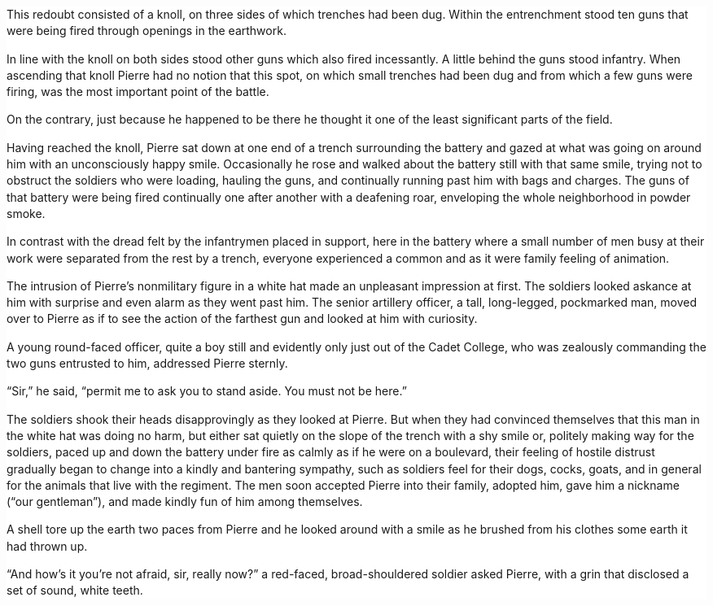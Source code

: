 This redoubt consisted of a knoll, on three sides of which trenches had
been dug. Within the entrenchment stood ten guns that were being fired
through openings in the earthwork.

In line with the knoll on both sides stood other guns which also fired
incessantly. A little behind the guns stood infantry. When ascending
that knoll Pierre had no notion that this spot, on which small trenches
had been dug and from which a few guns were firing, was the most
important point of the battle.

On the contrary, just because he happened to be there he thought it one
of the least significant parts of the field.

Having reached the knoll, Pierre sat down at one end of a trench
surrounding the battery and gazed at what was going on around him with
an unconsciously happy smile. Occasionally he rose and walked about the
battery still with that same smile, trying not to obstruct the soldiers
who were loading, hauling the guns, and continually running past
him with bags and charges. The guns of that battery were being fired
continually one after another with a deafening roar, enveloping the
whole neighborhood in powder smoke.

In contrast with the dread felt by the infantrymen placed in support,
here in the battery where a small number of men busy at their work were
separated from the rest by a trench, everyone experienced a common and
as it were family feeling of animation.

The intrusion of Pierre’s nonmilitary figure in a white hat made an
unpleasant impression at first. The soldiers looked askance at him with
surprise and even alarm as they went past him. The senior artillery
officer, a tall, long-legged, pockmarked man, moved over to Pierre as if
to see the action of the farthest gun and looked at him with curiosity.

A young round-faced officer, quite a boy still and evidently only just
out of the Cadet College, who was zealously commanding the two guns
entrusted to him, addressed Pierre sternly.

“Sir,” he said, “permit me to ask you to stand aside. You must not be
here.”

The soldiers shook their heads disapprovingly as they looked at Pierre.
But when they had convinced themselves that this man in the white hat
was doing no harm, but either sat quietly on the slope of the trench
with a shy smile or, politely making way for the soldiers, paced up
and down the battery under fire as calmly as if he were on a boulevard,
their feeling of hostile distrust gradually began to change into a
kindly and bantering sympathy, such as soldiers feel for their dogs,
cocks, goats, and in general for the animals that live with the
regiment. The men soon accepted Pierre into their family, adopted him,
gave him a nickname (“our gentleman”), and made kindly fun of him among
themselves.

A shell tore up the earth two paces from Pierre and he looked around
with a smile as he brushed from his clothes some earth it had thrown up.

“And how’s it you’re not afraid, sir, really now?” a red-faced,
broad-shouldered soldier asked Pierre, with a grin that disclosed a set
of sound, white teeth.
